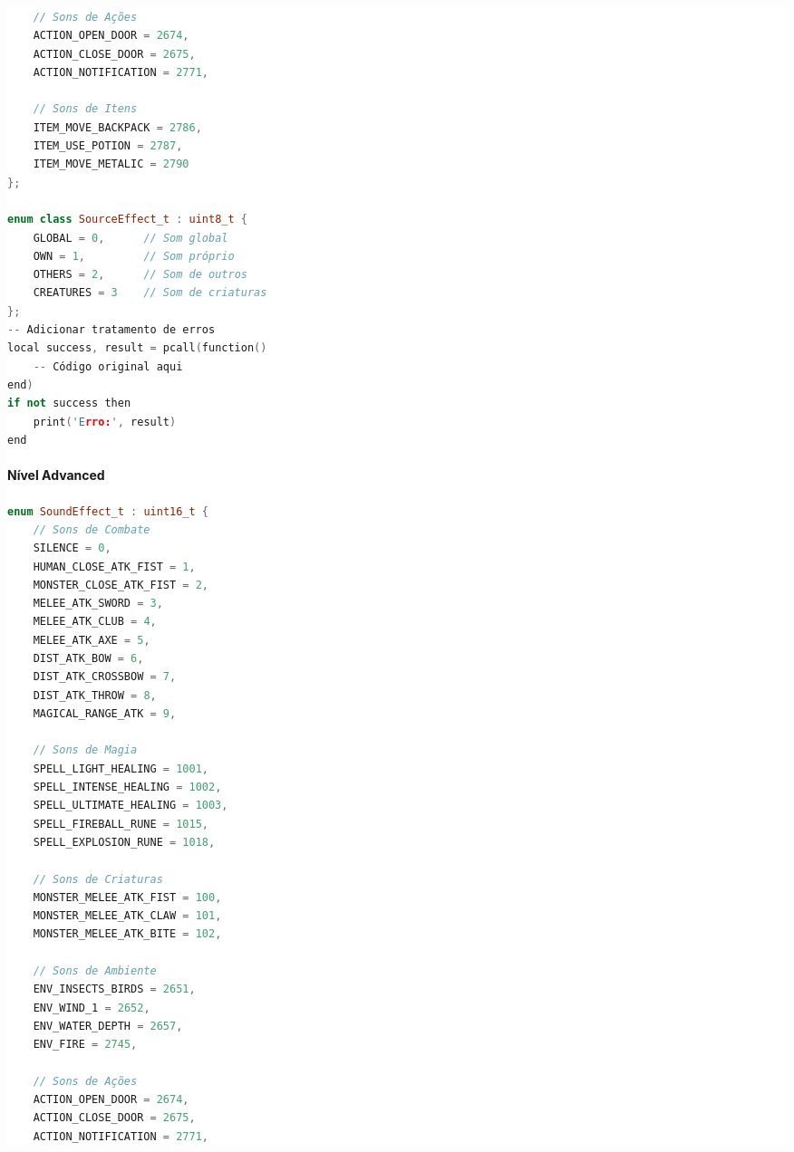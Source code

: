```cpp
    // Sons de Ações
    ACTION_OPEN_DOOR = 2674,
    ACTION_CLOSE_DOOR = 2675,
    ACTION_NOTIFICATION = 2771,
    
    // Sons de Itens
    ITEM_MOVE_BACKPACK = 2786,
    ITEM_USE_POTION = 2787,
    ITEM_MOVE_METALIC = 2790
};

enum class SourceEffect_t : uint8_t {
    GLOBAL = 0,      // Som global
    OWN = 1,         // Som próprio
    OTHERS = 2,      // Som de outros
    CREATURES = 3    // Som de criaturas
};
-- Adicionar tratamento de erros
local success, result = pcall(function()
    -- Código original aqui
end)
if not success then
    print('Erro:', result)
end
```

#### Nível Advanced
```cpp
enum SoundEffect_t : uint16_t {
    // Sons de Combate
    SILENCE = 0,
    HUMAN_CLOSE_ATK_FIST = 1,
    MONSTER_CLOSE_ATK_FIST = 2,
    MELEE_ATK_SWORD = 3,
    MELEE_ATK_CLUB = 4,
    MELEE_ATK_AXE = 5,
    DIST_ATK_BOW = 6,
    DIST_ATK_CROSSBOW = 7,
    DIST_ATK_THROW = 8,
    MAGICAL_RANGE_ATK = 9,
    
    // Sons de Magia
    SPELL_LIGHT_HEALING = 1001,
    SPELL_INTENSE_HEALING = 1002,
    SPELL_ULTIMATE_HEALING = 1003,
    SPELL_FIREBALL_RUNE = 1015,
    SPELL_EXPLOSION_RUNE = 1018,
    
    // Sons de Criaturas
    MONSTER_MELEE_ATK_FIST = 100,
    MONSTER_MELEE_ATK_CLAW = 101,
    MONSTER_MELEE_ATK_BITE = 102,
    
    // Sons de Ambiente
    ENV_INSECTS_BIRDS = 2651,
    ENV_WIND_1 = 2652,
    ENV_WATER_DEPTH = 2657,
    ENV_FIRE = 2745,
    
    // Sons de Ações
    ACTION_OPEN_DOOR = 2674,
    ACTION_CLOSE_DOOR = 2675,
    ACTION_NOTIFICATION = 2771,
```